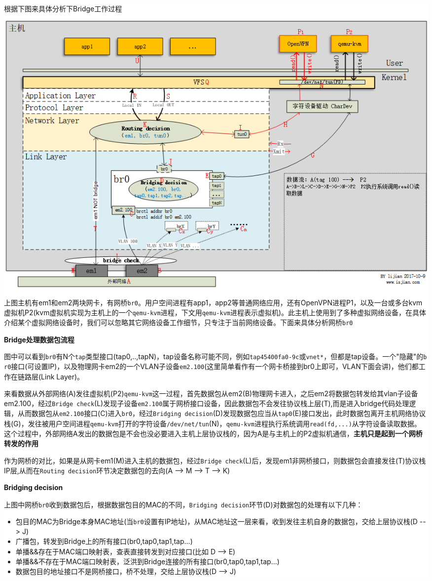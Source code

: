 根据下图来具体分析下Bridge工作过程                      

![bridge](/images/openstack/openstack-virtual-devices/bridge.png)       

上图主机有em1和em2两块网卡，有网桥`br0`。用户空间进程有app1，app2等普通网络应用，还有OpenVPN进程P1，以及一台或多台kvm虚拟机P2(kvm虚拟机实现为主机上的一个`qemu-kvm`进程，下文用`qemu-kvm`进程表示虚拟机)。此主机上使用到了多种虚拟网络设备，在具体介绍某个虚拟网络设备时，我们可以忽略其它网络设备工作细节，只专注于当前网络设备。下面来具体分析网桥`br0`   

**Bridge处理数据包流程**    

图中可以看到`br0`有N个`tap`类型接口(tap0,..,tapN)，tap设备名称可能不同，例如`tap45400fa0-9c`或`vnet*`，但都是tap设备。一个"隐藏"的`br0`接口(可设置IP)，以及物理网卡em2的一个VLAN子设备`em2.100`(这里简单看作有一个网卡桥接到br0上即可，VLAN下面会讲)，他们都工作在链路层(Link Layer)。           

来看数据从外部网络(A)发往虚拟机(P2)`qemu-kvm`这一过程，首先数据包从em2(B)物理网卡进入，之后em2将数据包转发给其vlan子设备em2.100，经过`Bridge check`(L)发现子设备`em2.100`属于网桥接口设备，因此数据包不会发往协议栈上层(T),而是进入bridge代码处理逻辑，从而数据包从`em2.100`接口(C)进入`br0`，经过`Bridging decision`(D)发现数据包应当从`tap0`(E)接口发出，此时数据包离开主机网络协议栈(G)，发往被用户空间进程`qemu-kvm`打开的字符设备`/dev/net/tun`(N)，`qemu-kvm`进程执行系统调用`read(fd,...)`从字符设备读取数据。 这个过程中，外部网络A发出的数据包是不会也没必要进入主机上层协议栈的，因为A是与主机上的P2虚拟机通信，**主机只是起到一个网桥转发的作用**                                       

作为网桥的对比，如果是从网卡em1(M)进入主机的数据包，经过`Bridge check`(L)后，发现em1非网桥接口，则数据包会直接发往(T)协议栈IP层,从而在`Routing decision`环节决定数据包的去向(A --> M --> T --> K)             
             
**Bridging decision**    

上图中网桥`br0`收到数据包后，根据数据包目的MAC的不同，`Bridging decision`环节(D)对数据包的处理有以下几种：      

- 包目的MAC为Bridge本身MAC地址(当`br0`设置有IP地址)，从MAC地址这一层来看，收到发往主机自身的数据包，交给上层协议栈(D --> J)             
- 广播包，转发到Bridge上的所有接口(br0,tap0,tap1,tap...)         
- 单播&&存在于MAC端口映射表，查表直接转发到对应接口(比如 D --> E)              
- 单播&&不存在于MAC端口映射表，泛洪到Bridge连接的所有接口(br0,tap0,tap1,tap...)                     
- 数据包目的地址接口不是网桥接口，桥不处理，交给上层协议栈(D --> J)               
 